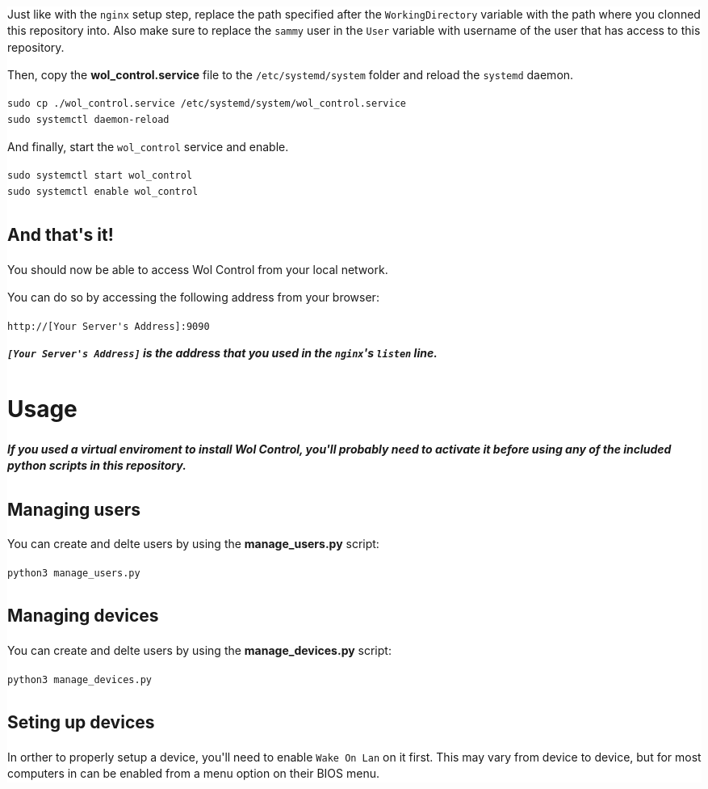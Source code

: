 Just like with the `nginx` setup step, replace the path specified after the `WorkingDirectory` variable with the path where you clonned this repository into. Also make sure to replace the `sammy` user in the `User` variable with username of the user that has access to this repository.

Then, copy the **wol_control.service** file to the `/etc/systemd/system` folder and reload the `systemd` daemon.

```
sudo cp ./wol_control.service /etc/systemd/system/wol_control.service
sudo systemctl daemon-reload
```

And finally, start the `wol_control` service and enable.

```
sudo systemctl start wol_control
sudo systemctl enable wol_control
```

## And that's it!

You should now be able to access Wol Control from your local network. 

You can do so by accessing the following address from your browser:
```
http://[Your Server's Address]:9090
```

***`[Your Server's Address]` is the address that you used in the `nginx`'s `listen` line.***

# Usage

***If you used a virtual enviroment to install Wol Control, you'll probably need to activate it before using any of the included python scripts in this repository.***

## Managing users

You can create and delte users by using the **manage_users.py** script:

```
python3 manage_users.py
```

## Managing devices

You can create and delte users by using the **manage_devices.py** script:

```
python3 manage_devices.py
```

## Seting up devices

In orther to properly setup a device, you'll need to enable `Wake On Lan` on it first. This may vary from device to device, but for most computers in can be enabled from a menu option on their BIOS menu.
